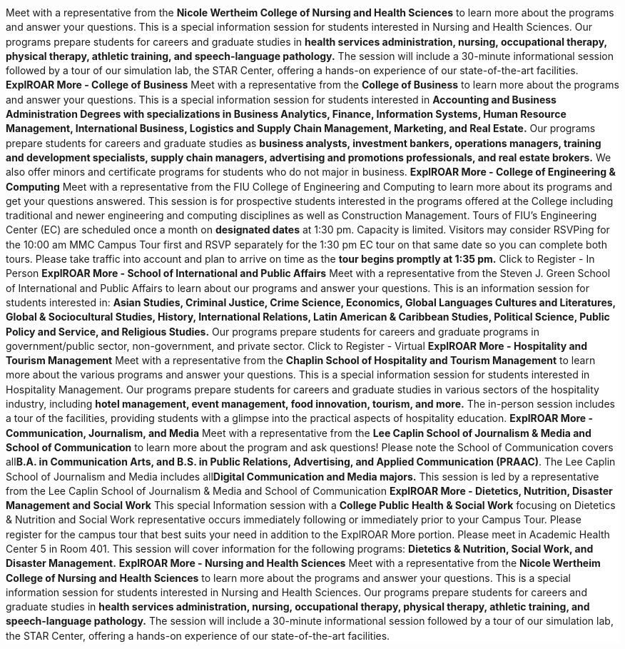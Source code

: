 Meet with a representative from the **Nicole Wertheim College of Nursing and Health Sciences** to learn more about the programs and answer your questions. This is a special information session for students interested in Nursing and Health Sciences. Our programs prepare students for careers and graduate studies in **health services administration, nursing, occupational therapy, physical therapy, athletic training, and speech-language pathology.** The session will include a 30-minute informational session followed by a tour of our simulation lab, the STAR Center, offering a hands-on experience of our state-of-the-art facilities.
**ExplROAR More - College of Business**
Meet with a representative from the **College of Business** to learn more about the programs and answer your questions. This is a special information session for students interested in **Accounting and Business Administration Degrees with specializations in Business Analytics, Finance, Information Systems, Human Resource Management, International Business, Logistics and Supply Chain Management, Marketing, and Real Estate.** Our programs prepare students for careers and graduate studies as **business analysts, investment bankers, operations managers, training and development specialists, supply chain managers, advertising and promotions professionals, and real estate brokers.** We also offer minors and certificate programs for students who do not major in business.
**ExplROAR More - College of Engineering & Computing**
Meet with a representative from the FIU College of Engineering and Computing to learn more about its programs and get your questions answered. This session is for prospective students interested in the programs offered at the College including traditional and newer engineering and computing disciplines as well as Construction Management.
Tours of FIU’s Engineering Center (EC) are scheduled once a month on **designated dates** at 1:30 pm. Capacity is limited. Visitors may consider RSVPing for the 10:00 am MMC Campus Tour first and RSVP separately for the 1:30 pm EC tour on that same date so you can complete both tours. Please take traffic into account and plan to arrive on time as the **tour begins promptly at 1:35 pm.**
Click to Register - In Person
**ExplROAR More - School of International and Public Affairs**
Meet with a representative from the Steven J. Green School of International and Public Affairs to learn about our programs and answer your questions. This is an information session for students interested in: **Asian Studies, Criminal Justice, Crime Science, Economics, Global Languages Cultures and Literatures, Global & Sociocultural Studies, History, International Relations, Latin American & Caribbean Studies, Political Science, Public Policy and Service, and Religious Studies.** Our programs prepare students for careers and graduate programs in government/public sector, non-government, and private sector.
Click to Register - Virtual
**ExplROAR More - Hospitality and Tourism Management**
Meet with a representative from the **Chaplin School of Hospitality and Tourism Management** to learn more about the various programs and answer your questions. This is a special information session for students interested in Hospitality Management. Our programs prepare students for careers and graduate studies in various sectors of the hospitality industry, including **hotel management, event management, food innovation, tourism, and more.** The in-person session includes a tour of the facilities, providing students with a glimpse into the practical aspects of hospitality education.
**ExplROAR More - Communication, Journalism, and Media**
Meet with a representative from the **Lee Caplin School of Journalism & Media and School of Communication** to learn more about the program and ask questions! Please note the School of Communication covers all**B.A. in Communication Arts, and B.S. in Public Relations, Advertising, and Applied Communication (PRAAC)**. The Lee Caplin School of Journalism and Media includes all**Digital Communication and Media majors.** This session is led by a representative from the Lee Caplin School of Journalism & Media and School of Communication
**ExplROAR More - Dietetics, Nutrition, Disaster Management and Social Work**
This special Information session with a **College Public Health & Social Work** focusing on Dietetics & Nutrition and Social Work representative occurs immediately following or immediately prior to your Campus Tour. Please register for the campus tour that best suits your need in addition to the ExplROAR More portion. Please meet in Academic Health Center 5 in Room 401. This session will cover information for the following programs: **Dietetics & Nutrition, Social Work, and Disaster Management.**
**ExplROAR More - Nursing and Health Sciences**
Meet with a representative from the **Nicole Wertheim College of Nursing and Health Sciences** to learn more about the programs and answer your questions. This is a special information session for students interested in Nursing and Health Sciences. Our programs prepare students for careers and graduate studies in **health services administration, nursing, occupational therapy, physical therapy, athletic training, and speech-language pathology.** The session will include a 30-minute informational session followed by a tour of our simulation lab, the STAR Center, offering a hands-on experience of our state-of-the-art facilities.